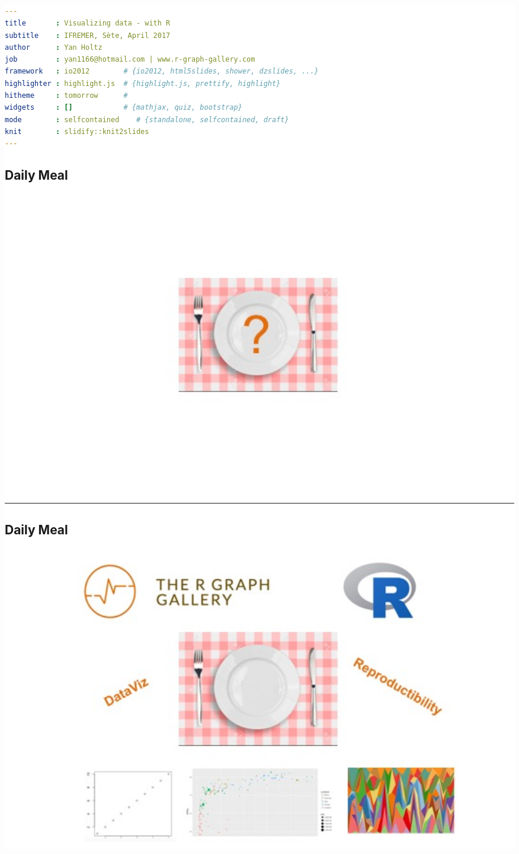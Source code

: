 ```yaml
---
title       : Visualizing data - with R
subtitle    : IFREMER, Sète, April 2017
author      : Yan Holtz
job         : yan1166@hotmail.com | www.r-graph-gallery.com
framework   : io2012        # {io2012, html5slides, shower, dzslides, ...}
highlighter : highlight.js  # {highlight.js, prettify, highlight}
hitheme     : tomorrow      # 
widgets     : []            # {mathjax, quiz, bootstrap}
mode        : selfcontained    # {standalone, selfcontained, draft}
knit        : slidify::knit2slides
---
```










## Daily Meal
<center><img src="./assets/img/Menu1.jpg" alt="The Menu" height="500" width="750"></center>


--- 
## Daily Meal
<center><img src="./assets/img/Menu2.jpg" alt="The Menu" height="500" width="750"></center>
